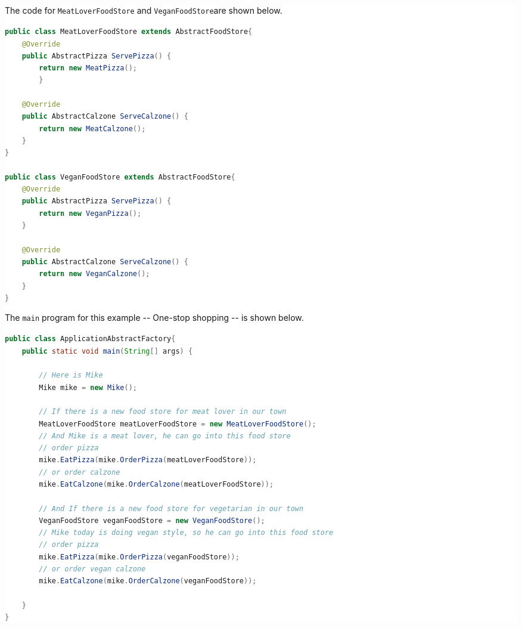 The code for `MeatLoverFoodStore` and `VeganFoodStore`are shown below.

```java
public class MeatLoverFoodStore extends AbstractFoodStore{
    @Override
    public AbstractPizza ServePizza() {
        return new MeatPizza();
        }

    @Override
    public AbstractCalzone ServeCalzone() {
        return new MeatCalzone();
    }
}

public class VeganFoodStore extends AbstractFoodStore{
    @Override
    public AbstractPizza ServePizza() {
        return new VeganPizza();
    }

    @Override
    public AbstractCalzone ServeCalzone() {
        return new VeganCalzone();
    }
}
```

The `main` program for this example -- One-stop shopping -- is shown below.

```java
public class ApplicationAbstractFactory{
    public static void main(String[] args) {

        // Here is Mike
        Mike mike = new Mike();

        // If there is a new food store for meat lover in our town
        MeatLoverFoodStore meatLoverFoodStore = new MeatLoverFoodStore();
        // And Mike is a meat lover, he can go into this food store
        // order pizza
        mike.EatPizza(mike.OrderPizza(meatLoverFoodStore));
        // or order calzone
        mike.EatCalzone(mike.OrderCalzone(meatLoverFoodStore));

        // And If there is a new food store for vegetarian in our town
        VeganFoodStore veganFoodStore = new VeganFoodStore();
        // Mike today is doing vegan style, so he can go into this food store
        // order pizza
        mike.EatPizza(mike.OrderPizza(veganFoodStore));
        // or order vegan calzone
        mike.EatCalzone(mike.OrderCalzone(veganFoodStore));

    }
}
```
